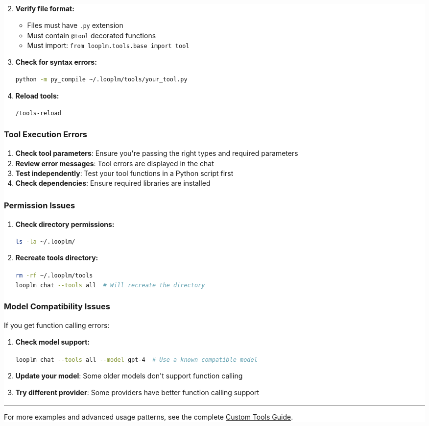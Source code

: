 2. **Verify file format:**
   - Files must have `.py` extension
   - Must contain `@tool` decorated functions
   - Must import: `from looplm.tools.base import tool`

3. **Check for syntax errors:**
   ```bash
   python -m py_compile ~/.looplm/tools/your_tool.py
   ```

4. **Reload tools:**
   ```
   /tools-reload
   ```

### Tool Execution Errors

1. **Check tool parameters**: Ensure you're passing the right types and required parameters
2. **Review error messages**: Tool errors are displayed in the chat
3. **Test independently**: Test your tool functions in a Python script first
4. **Check dependencies**: Ensure required libraries are installed

### Permission Issues

1. **Check directory permissions:**
   ```bash
   ls -la ~/.looplm/
   ```

2. **Recreate tools directory:**
   ```bash
   rm -rf ~/.looplm/tools
   looplm chat --tools all  # Will recreate the directory
   ```

### Model Compatibility Issues

If you get function calling errors:

1. **Check model support:**
   ```bash
   looplm chat --tools all --model gpt-4  # Use a known compatible model
   ```

2. **Update your model**: Some older models don't support function calling

3. **Try different provider**: Some providers have better function calling support

---

For more examples and advanced usage patterns, see the complete [Custom Tools Guide](CUSTOM_TOOLS.md).

